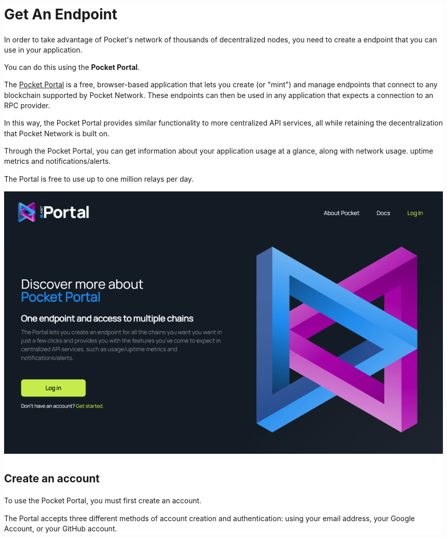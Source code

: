 # Get An Endpoint

In order to take advantage of Pocket's network of thousands of decentralized nodes, you need to create a endpoint that you can use in your application.

You can do this using the **Pocket Portal**.

The [Pocket Portal](https://www.portal.pokt.network) is a free, browser-based application that lets you create (or "mint") and manage endpoints that connect to any blockchain supported by Pocket Network. These endpoints can then be used in any application that expects a connection to an RPC provider.

In this way, the Pocket Portal provides similar functionality to more centralized API services, all while retaining the decentralization that Pocket Network is built on.

Through the Pocket Portal, you can get information about your application usage at a glance, along with network usage. uptime metrics and notifications/alerts.

The Portal is free to use up to one million relays per day.

![](../assets/portal.png)

## Create an account

To use the Pocket Portal, you must first create an account.

The Portal accepts three different methods of account creation and authentication: using your email address, your Google Account, or your GitHub account.
